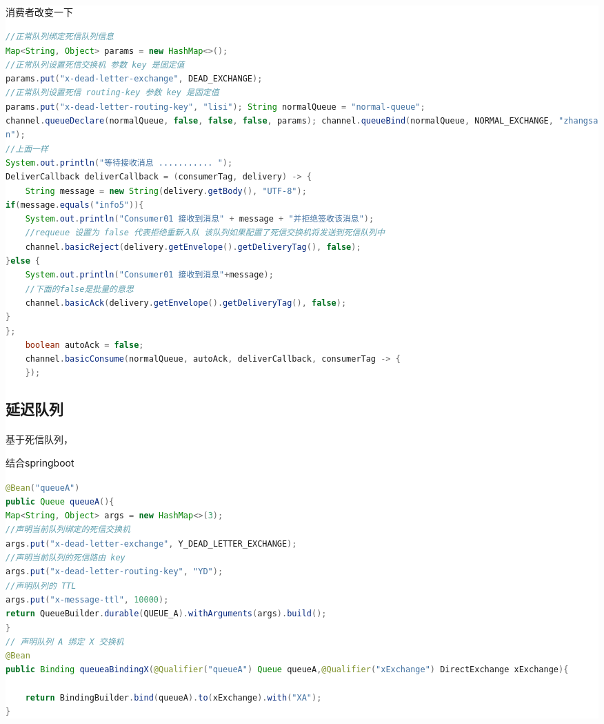 消费者改变一下

```java
//正常队列绑定死信队列信息
Map<String, Object> params = new HashMap<>();
//正常队列设置死信交换机 参数 key 是固定值
params.put("x-dead-letter-exchange", DEAD_EXCHANGE);
//正常队列设置死信 routing-key 参数 key 是固定值
params.put("x-dead-letter-routing-key", "lisi"); String normalQueue = "normal-queue";
channel.queueDeclare(normalQueue, false, false, false, params); channel.queueBind(normalQueue, NORMAL_EXCHANGE, "zhangsan");
//上面一样
System.out.println("等待接收消息 ........... ");
DeliverCallback deliverCallback = (consumerTag, delivery) -> { 
    String message = new String(delivery.getBody(), "UTF-8");
if(message.equals("info5")){
    System.out.println("Consumer01 接收到消息" + message + "并拒绝签收该消息");
    //requeue 设置为 false 代表拒绝重新入队 该队列如果配置了死信交换机将发送到死信队列中
    channel.basicReject(delivery.getEnvelope().getDeliveryTag(), false);
}else {
    System.out.println("Consumer01 接收到消息"+message); 
    //下面的false是批量的意思
    channel.basicAck(delivery.getEnvelope().getDeliveryTag(), false);
}
};
    boolean autoAck = false;
    channel.basicConsume(normalQueue, autoAck, deliverCallback, consumerTag -> {
    });
```



## 延迟队列

基于死信队列，

结合springboot

```java
@Bean("queueA")
public Queue queueA(){
Map<String, Object> args = new HashMap<>(3);
//声明当前队列绑定的死信交换机
args.put("x-dead-letter-exchange", Y_DEAD_LETTER_EXCHANGE);
//声明当前队列的死信路由 key
args.put("x-dead-letter-routing-key", "YD");
//声明队列的 TTL
args.put("x-message-ttl", 10000);
return QueueBuilder.durable(QUEUE_A).withArguments(args).build();
}
// 声明队列 A 绑定 X 交换机
@Bean
public Binding queueaBindingX(@Qualifier("queueA") Queue queueA,@Qualifier("xExchange") DirectExchange xExchange){
    
    return BindingBuilder.bind(queueA).to(xExchange).with("XA");
}
```

